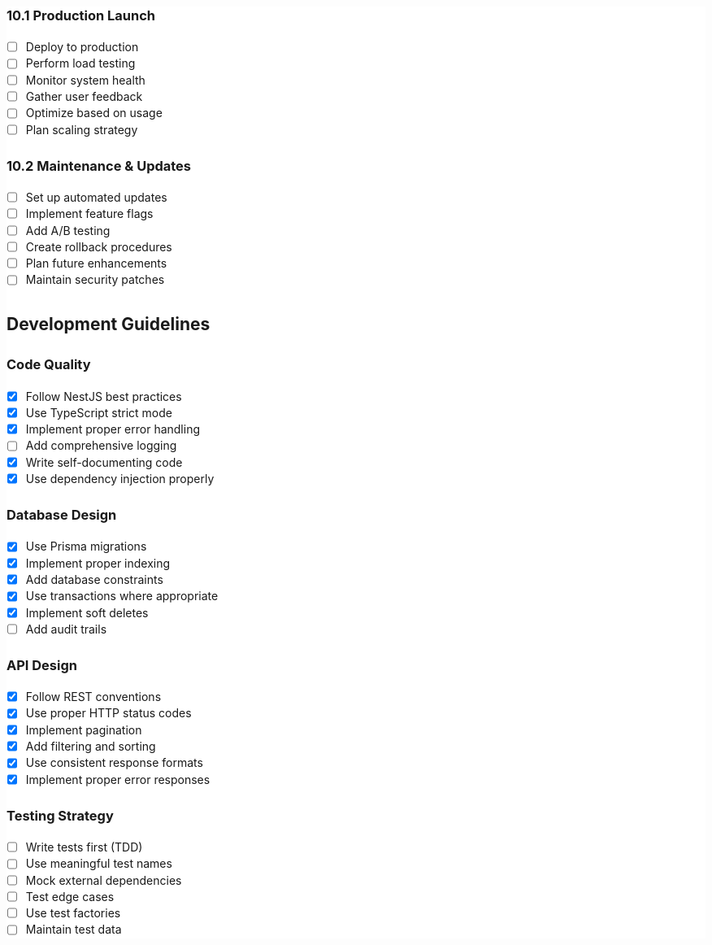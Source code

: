### 10.1 Production Launch

- [ ] Deploy to production
- [ ] Perform load testing
- [ ] Monitor system health
- [ ] Gather user feedback
- [ ] Optimize based on usage
- [ ] Plan scaling strategy

### 10.2 Maintenance & Updates

- [ ] Set up automated updates
- [ ] Implement feature flags
- [ ] Add A/B testing
- [ ] Create rollback procedures
- [ ] Plan future enhancements
- [ ] Maintain security patches

## Development Guidelines

### Code Quality

- [x] Follow NestJS best practices
- [x] Use TypeScript strict mode
- [x] Implement proper error handling
- [ ] Add comprehensive logging
- [x] Write self-documenting code
- [x] Use dependency injection properly

### Database Design

- [x] Use Prisma migrations
- [x] Implement proper indexing
- [x] Add database constraints
- [x] Use transactions where appropriate
- [x] Implement soft deletes
- [ ] Add audit trails

### API Design

- [x] Follow REST conventions
- [x] Use proper HTTP status codes
- [x] Implement pagination
- [x] Add filtering and sorting
- [x] Use consistent response formats
- [x] Implement proper error responses

### Testing Strategy

- [ ] Write tests first (TDD)
- [ ] Use meaningful test names
- [ ] Mock external dependencies
- [ ] Test edge cases
- [ ] Use test factories
- [ ] Maintain test data
